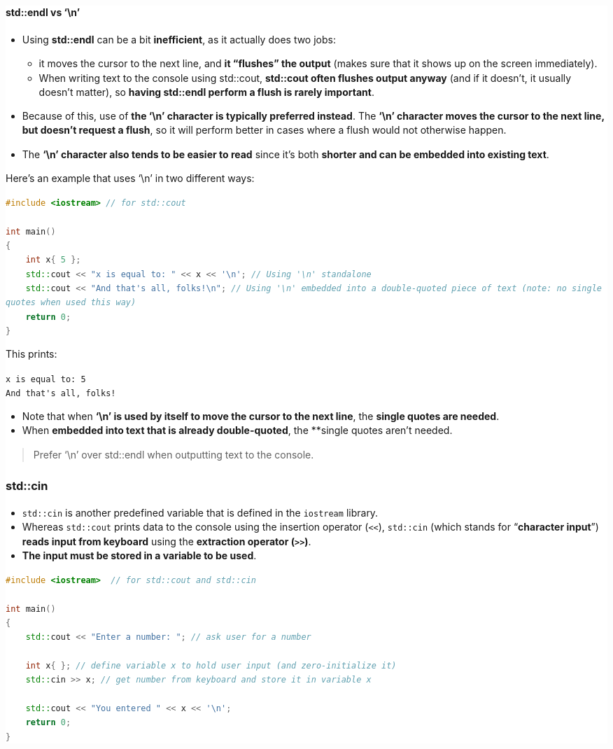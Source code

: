 #### std::endl vs ‘\n’

- Using **std::endl** can be a bit **inefficient**, as it actually does two jobs: 
  - it moves the cursor to the next line, and **it “flushes” the output** (makes sure that it shows up on the screen immediately). 
  - When writing text to the console using std::cout, **std::cout often flushes output anyway** (and if it doesn’t, it usually doesn’t matter), so **having std::endl perform a flush is rarely important**.

- Because of this, use of **the ‘\n’ character is typically preferred instead**. The **‘\n’ character moves the cursor to the next line, but doesn’t request a flush**, so it will perform better in cases where a flush would not otherwise happen. 
- The **‘\n’ character also tends to be easier to read** since it’s both **shorter and can be embedded into existing text**.

Here’s an example that uses ‘\n’ in two different ways:

```cpp
#include <iostream> // for std::cout

int main()
{
    int x{ 5 };
    std::cout << "x is equal to: " << x << '\n'; // Using '\n' standalone
    std::cout << "And that's all, folks!\n"; // Using '\n' embedded into a double-quoted piece of text (note: no single quotes when used this way)
    return 0;
}
```

This prints:

```
x is equal to: 5
And that's all, folks!
```

- Note that when **‘\n’ is used by itself to move the cursor to the next line**, the **single quotes are needed**. 
- When **embedded into text that is already double-quoted**, the **single quotes aren’t needed.

> Prefer ‘\n’ over std::endl when outputting text to the console.

### std::cin

- `std::cin` is another predefined variable that is defined in the `iostream` library. 
- Whereas `std::cout` prints data to the console using the insertion operator (`<<`), `std::cin` (which stands for “**character input**”) **reads input from keyboard** using the **extraction operator (`>>`)**. 
- **The input must be stored in a variable to be used**.

```cpp
#include <iostream>  // for std::cout and std::cin

int main()
{
    std::cout << "Enter a number: "; // ask user for a number

    int x{ }; // define variable x to hold user input (and zero-initialize it)
    std::cin >> x; // get number from keyboard and store it in variable x

    std::cout << "You entered " << x << '\n';
    return 0;
}
```

